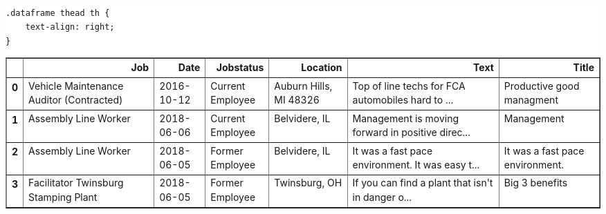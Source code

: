     .dataframe thead th {
        text-align: right;
    }
</style>
<table border="1" class="dataframe">
  <thead>
    <tr style="text-align: right;">
      <th></th>
      <th>Job</th>
      <th>Date</th>
      <th>Jobstatus</th>
      <th>Location</th>
      <th>Text</th>
      <th>Title</th>
    </tr>
  </thead>
  <tbody>
    <tr>
      <th>0</th>
      <td>Vehicle Maintenance Auditor (Contracted)</td>
      <td>2016-10-12</td>
      <td>Current Employee</td>
      <td>Auburn Hills, MI 48326</td>
      <td>Top of line techs for FCA automobiles hard to ...</td>
      <td>Productive good managment</td>
    </tr>
    <tr>
      <th>1</th>
      <td>Assembly Line Worker</td>
      <td>2018-06-06</td>
      <td>Current Employee</td>
      <td>Belvidere, IL</td>
      <td>Management is moving forward in positive direc...</td>
      <td>Management</td>
    </tr>
    <tr>
      <th>2</th>
      <td>Assembly Line Worker</td>
      <td>2018-06-05</td>
      <td>Former Employee</td>
      <td>Belvidere, IL</td>
      <td>It was a fast pace environment.  It was easy t...</td>
      <td>It was a fast pace environment.</td>
    </tr>
    <tr>
      <th>3</th>
      <td>Facilitator Twinsburg Stamping Plant</td>
      <td>2018-06-05</td>
      <td>Former Employee</td>
      <td>Twinsburg, OH</td>
      <td>If you can find a plant that isn't in danger o...</td>
      <td>Big 3 benefits</td>
    </tr>
  </tbody>
</table>
</div>
